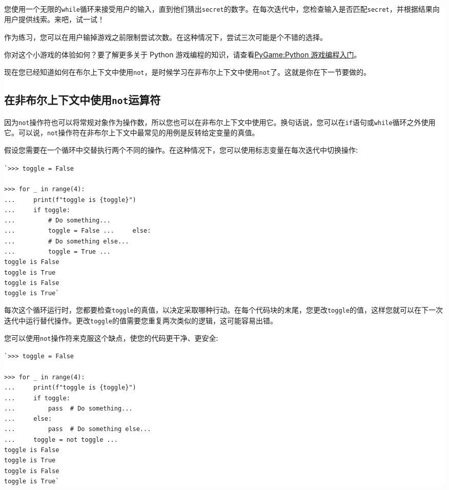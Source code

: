 您使用一个无限的`while`循环来接受用户的输入，直到他们猜出`secret`的数字。在每次迭代中，您检查输入是否匹配`secret`，并根据结果向用户提供线索。来吧，试一试！

作为练习，您可以在用户输掉游戏之前限制尝试次数。在这种情况下，尝试三次可能是个不错的选择。

你对这个小游戏的体验如何？要了解更多关于 Python 游戏编程的知识，请查看[PyGame:Python 游戏编程入门](https://realpython.com/pygame-a-primer/)。

现在您已经知道如何在布尔上下文中使用`not`，是时候学习在非布尔上下文中使用`not`了。这就是你在下一节要做的。

## 在非布尔上下文中使用`not`运算符

因为`not`操作符也可以将常规对象作为操作数，所以您也可以在非布尔上下文中使用它。换句话说，您可以在`if`语句或`while`循环之外使用它。可以说，`not`操作符在非布尔上下文中最常见的用例是反转给定变量的真值。

假设您需要在一个循环中交替执行两个不同的操作。在这种情况下，您可以使用标志变量在每次迭代中切换操作:

>>>

```
`>>> toggle = False

>>> for _ in range(4):
...     print(f"toggle is {toggle}")
...     if toggle:
...         # Do something...
...         toggle = False ...     else:
...         # Do something else...
...         toggle = True ...
toggle is False
toggle is True
toggle is False
toggle is True` 
```

每次这个循环运行时，您都要检查`toggle`的真值，以决定采取哪种行动。在每个代码块的末尾，您更改`toggle`的值，这样您就可以在下一次迭代中运行替代操作。更改`toggle`的值需要您重复两次类似的逻辑，这可能容易出错。

您可以使用`not`操作符来克服这个缺点，使您的代码更干净、更安全:

>>>

```
`>>> toggle = False

>>> for _ in range(4):
...     print(f"toggle is {toggle}")
...     if toggle:
...         pass  # Do something...
...     else:
...         pass  # Do something else...
...     toggle = not toggle ...
toggle is False
toggle is True
toggle is False
toggle is True` 
```
